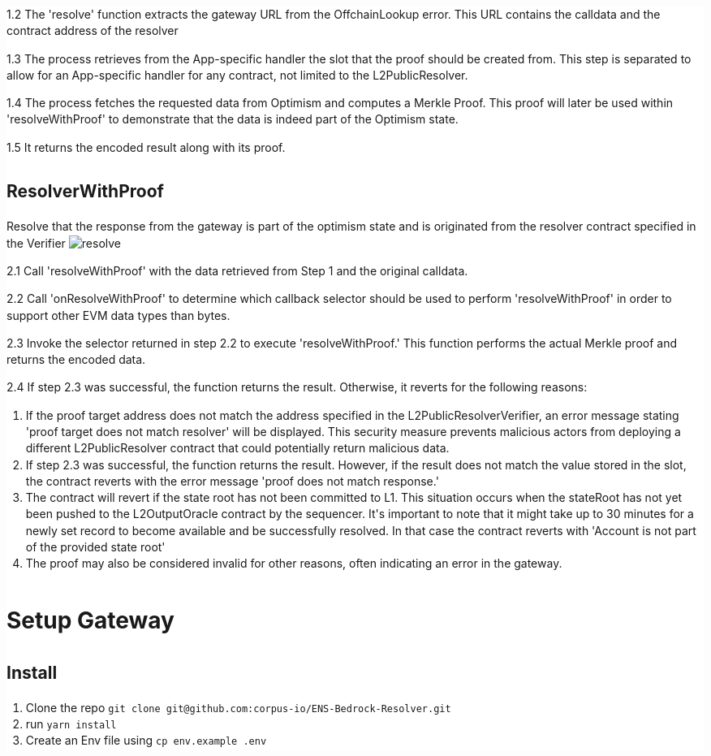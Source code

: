 1.2 The 'resolve' function extracts the gateway URL from the OffchainLookup error. This URL contains the calldata and the contract address of the resolver

1.3 The process retrieves from the App-specific handler the slot that the proof should be created from. This step is separated to allow for an App-specific handler for any contract, not limited to the L2PublicResolver.

1.4 The process fetches the requested data from Optimism and computes a Merkle Proof. This proof will later be used within 'resolveWithProof' to demonstrate that the data is indeed part of the Optimism state.

1.5 It returns the encoded result along with its proof.

## ResolverWithProof

Resolve that the response from the gateway is part of the optimism state and is originated from the resolver contract specified in the Verifier
![resolve](./ResolveWithProof-diagramm.png)

2.1 Call 'resolveWithProof' with the data retrieved from Step 1 and the original calldata.

2.2 Call 'onResolveWithProof' to determine which callback selector should be used to perform 'resolveWithProof' in order to support other EVM data types than bytes.

2.3 Invoke the selector returned in step 2.2 to execute 'resolveWithProof.' This function performs the actual Merkle proof and returns the encoded data.

2.4 If step 2.3 was successful, the function returns the result. Otherwise, it reverts for the following reasons:

1. If the proof target address does not match the address specified in the L2PublicResolverVerifier, an error message stating 'proof target does not match resolver' will be displayed. This security measure prevents malicious actors from deploying a different L2PublicResolver contract that could potentially return malicious data.
2. If step 2.3 was successful, the function returns the result. However, if the result does not match the value stored in the slot, the contract reverts with the error message 'proof does not match response.'
3. The contract will revert if the state root has not been committed to L1. This situation occurs when the stateRoot has not yet been pushed to the L2OutputOracle contract by the sequencer. It's important to note that it might take up to 30 minutes for a newly set record to become available and be successfully resolved. In that case the contract reverts with 'Account is not part of the provided state root'
4. The proof may also be considered invalid for other reasons, often indicating an error in the gateway.

# Setup Gateway

## Install

1. Clone the repo `git clone git@github.com:corpus-io/ENS-Bedrock-Resolver.git`
2. run `yarn install`
3. Create an Env file using `cp env.example .env`
